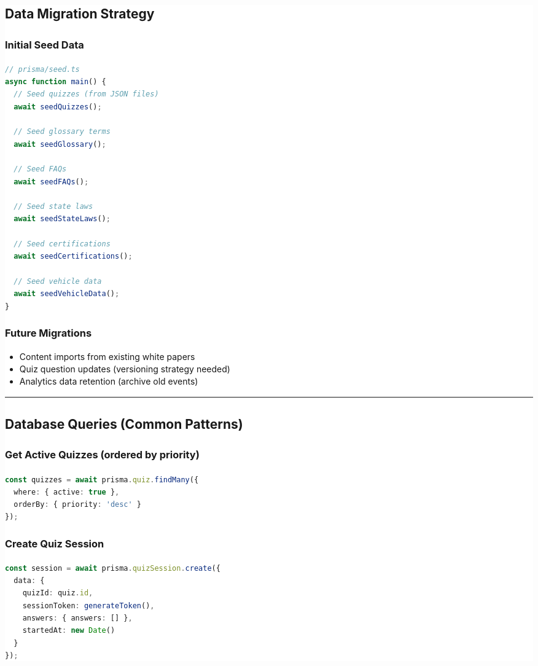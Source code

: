 
## Data Migration Strategy

### Initial Seed Data

```typescript
// prisma/seed.ts
async function main() {
  // Seed quizzes (from JSON files)
  await seedQuizzes();

  // Seed glossary terms
  await seedGlossary();

  // Seed FAQs
  await seedFAQs();

  // Seed state laws
  await seedStateLaws();

  // Seed certifications
  await seedCertifications();

  // Seed vehicle data
  await seedVehicleData();
}
```

### Future Migrations

- Content imports from existing white papers
- Quiz question updates (versioning strategy needed)
- Analytics data retention (archive old events)

---

## Database Queries (Common Patterns)

### Get Active Quizzes (ordered by priority)
```typescript
const quizzes = await prisma.quiz.findMany({
  where: { active: true },
  orderBy: { priority: 'desc' }
});
```

### Create Quiz Session
```typescript
const session = await prisma.quizSession.create({
  data: {
    quizId: quiz.id,
    sessionToken: generateToken(),
    answers: { answers: [] },
    startedAt: new Date()
  }
});
```
